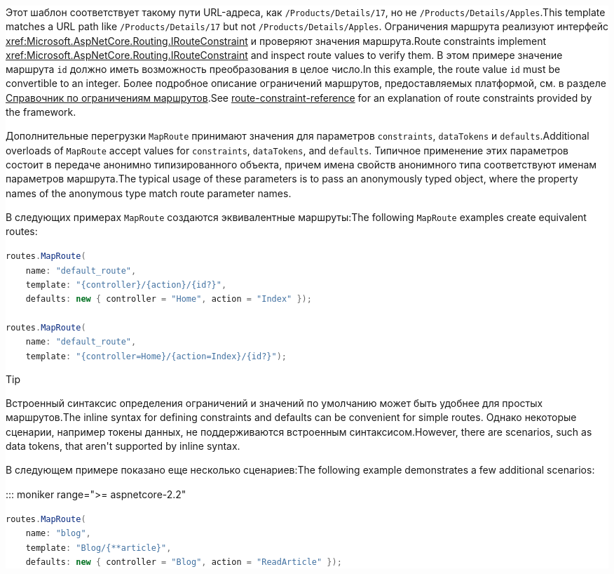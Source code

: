 <span data-ttu-id="d1496-332">Этот шаблон соответствует такому пути URL-адреса, как `/Products/Details/17`, но не `/Products/Details/Apples`.</span><span class="sxs-lookup"><span data-stu-id="d1496-332">This template matches a URL path like `/Products/Details/17` but not `/Products/Details/Apples`.</span></span> <span data-ttu-id="d1496-333">Ограничения маршрута реализуют интерфейс <xref:Microsoft.AspNetCore.Routing.IRouteConstraint> и проверяют значения маршрута.</span><span class="sxs-lookup"><span data-stu-id="d1496-333">Route constraints implement <xref:Microsoft.AspNetCore.Routing.IRouteConstraint> and inspect route values to verify them.</span></span> <span data-ttu-id="d1496-334">В этом примере значение маршрута `id` должно иметь возможность преобразования в целое число.</span><span class="sxs-lookup"><span data-stu-id="d1496-334">In this example, the route value `id` must be convertible to an integer.</span></span> <span data-ttu-id="d1496-335">Более подробное описание ограничений маршрутов, предоставляемых платформой, см. в разделе [Справочник по ограничениям маршрутов](#route-constraint-reference).</span><span class="sxs-lookup"><span data-stu-id="d1496-335">See [route-constraint-reference](#route-constraint-reference) for an explanation of route constraints provided by the framework.</span></span>

<span data-ttu-id="d1496-336">Дополнительные перегрузки `MapRoute` принимают значения для параметров `constraints`, `dataTokens` и `defaults`.</span><span class="sxs-lookup"><span data-stu-id="d1496-336">Additional overloads of `MapRoute` accept values for `constraints`, `dataTokens`, and `defaults`.</span></span> <span data-ttu-id="d1496-337">Типичное применение этих параметров состоит в передаче анонимно типизированного объекта, причем имена свойств анонимного типа соответствуют именам параметров маршрута.</span><span class="sxs-lookup"><span data-stu-id="d1496-337">The typical usage of these parameters is to pass an anonymously typed object, where the property names of the anonymous type match route parameter names.</span></span>

<span data-ttu-id="d1496-338">В следующих примерах `MapRoute` создаются эквивалентные маршруты:</span><span class="sxs-lookup"><span data-stu-id="d1496-338">The following `MapRoute` examples create equivalent routes:</span></span>

```csharp
routes.MapRoute(
    name: "default_route",
    template: "{controller}/{action}/{id?}",
    defaults: new { controller = "Home", action = "Index" });

routes.MapRoute(
    name: "default_route",
    template: "{controller=Home}/{action=Index}/{id?}");
```

> [!TIP]
> <span data-ttu-id="d1496-339">Встроенный синтаксис определения ограничений и значений по умолчанию может быть удобнее для простых маршрутов.</span><span class="sxs-lookup"><span data-stu-id="d1496-339">The inline syntax for defining constraints and defaults can be convenient for simple routes.</span></span> <span data-ttu-id="d1496-340">Однако некоторые сценарии, например токены данных, не поддерживаются встроенным синтаксисом.</span><span class="sxs-lookup"><span data-stu-id="d1496-340">However, there are scenarios, such as data tokens, that aren't supported by inline syntax.</span></span>

<span data-ttu-id="d1496-341">В следующем примере показано еще несколько сценариев:</span><span class="sxs-lookup"><span data-stu-id="d1496-341">The following example demonstrates a few additional scenarios:</span></span>

::: moniker range=">= aspnetcore-2.2"

```csharp
routes.MapRoute(
    name: "blog",
    template: "Blog/{**article}",
    defaults: new { controller = "Blog", action = "ReadArticle" });
```
